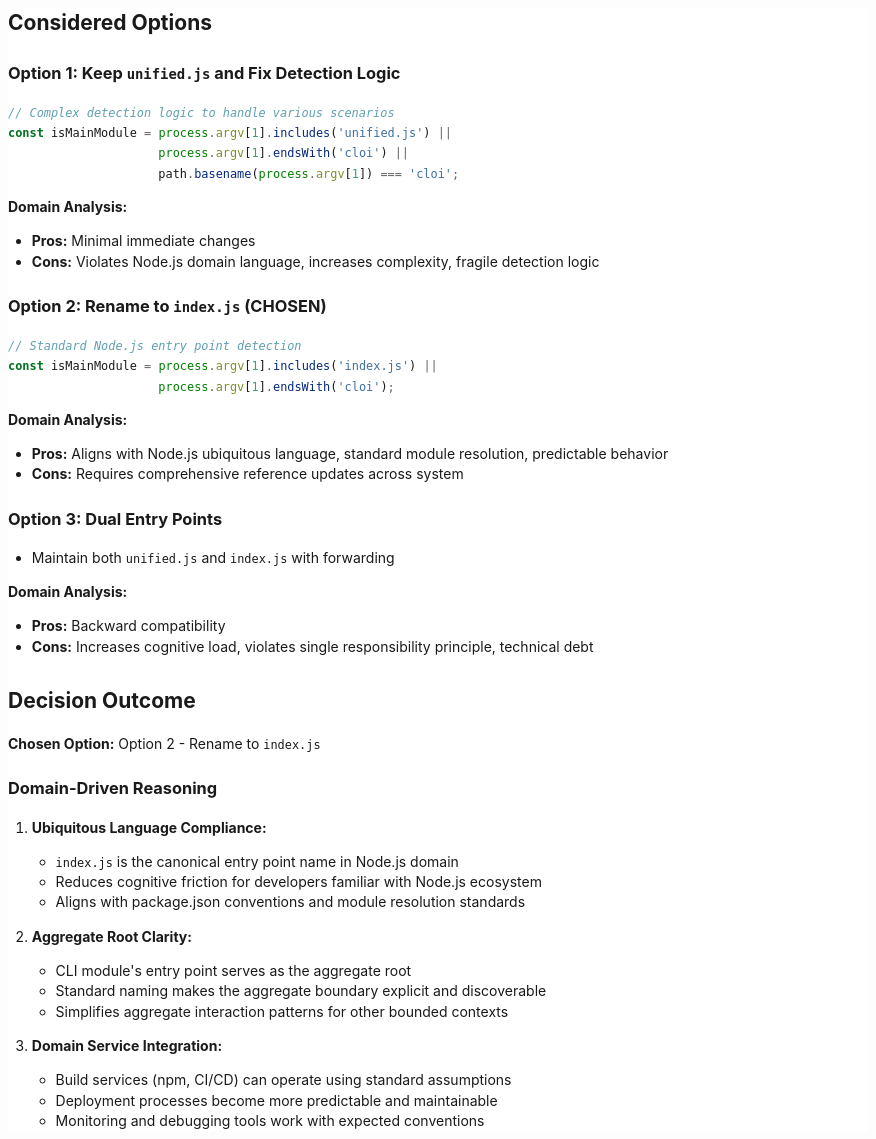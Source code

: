## Considered Options

### Option 1: Keep `unified.js` and Fix Detection Logic
```javascript
// Complex detection logic to handle various scenarios
const isMainModule = process.argv[1].includes('unified.js') || 
                     process.argv[1].endsWith('cloi') ||
                     path.basename(process.argv[1]) === 'cloi';
```

**Domain Analysis:**
- **Pros:** Minimal immediate changes
- **Cons:** Violates Node.js domain language, increases complexity, fragile detection logic

### Option 2: Rename to `index.js` (CHOSEN)
```javascript
// Standard Node.js entry point detection
const isMainModule = process.argv[1].includes('index.js') || 
                     process.argv[1].endsWith('cloi');
```

**Domain Analysis:**
- **Pros:** Aligns with Node.js ubiquitous language, standard module resolution, predictable behavior
- **Cons:** Requires comprehensive reference updates across system

### Option 3: Dual Entry Points
- Maintain both `unified.js` and `index.js` with forwarding

**Domain Analysis:**
- **Pros:** Backward compatibility
- **Cons:** Increases cognitive load, violates single responsibility principle, technical debt

## Decision Outcome

**Chosen Option:** Option 2 - Rename to `index.js`

### Domain-Driven Reasoning

1. **Ubiquitous Language Compliance:**
   - `index.js` is the canonical entry point name in Node.js domain
   - Reduces cognitive friction for developers familiar with Node.js ecosystem
   - Aligns with package.json conventions and module resolution standards

2. **Aggregate Root Clarity:**
   - CLI module's entry point serves as the aggregate root
   - Standard naming makes the aggregate boundary explicit and discoverable
   - Simplifies aggregate interaction patterns for other bounded contexts

3. **Domain Service Integration:**
   - Build services (npm, CI/CD) can operate using standard assumptions
   - Deployment processes become more predictable and maintainable
   - Monitoring and debugging tools work with expected conventions
